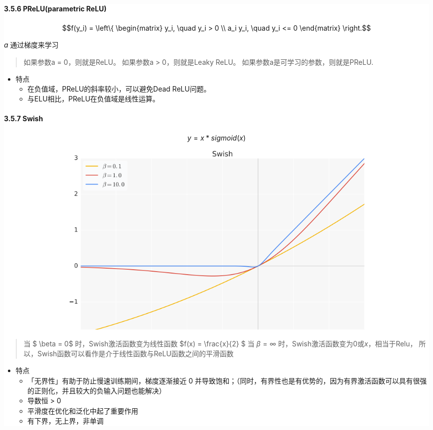 #### 3.5.6 PReLU(parametric ReLU)

$$f(y_i) = \left\{
\begin{matrix}
 y_i, \quad y_i > 0 \\
 a_i y_i,   \quad  y_i <= 0
\end{matrix}
\right.$$

$a$ 通过梯度来学习

> 如果参数a = 0，则就是ReLU。
    如果参数a > 0，则就是Leaky ReLU。
    如果参数a是可学习的参数，则就是PReLU.

- 特点
    - 在负值域，PReLU的斜率较小，可以避免Dead ReLU问题。
    - 与ELU相比，PReLU在负值域是线性运算。

#### 3.5.7 Swish

$$y = x * sigmoid (x)$$

<div align="center"><img src="./assets/swish.png" width="70%"> </div>

> 当 $ \beta = 0$ 时，Swish激活函数变为线性函数 $f(x) = \frac{x}{2} $
    当 $\beta = \infty$ 时，Swish激活函数变为$0$或$x$，相当于Relu，
    所以，Swish函数可以看作是介于线性函数与ReLU函数之间的平滑函数

- 特点
    - 「无界性」有助于防止慢速训练期间，梯度逐渐接近 0 并导致饱和；（同时，有界性也是有优势的，因为有界激活函数可以具有很强的正则化，并且较大的负输入问题也能解决）
    - 导数恒 > 0
    - 平滑度在优化和泛化中起了重要作用
    - 有下界，无上界，非单调
